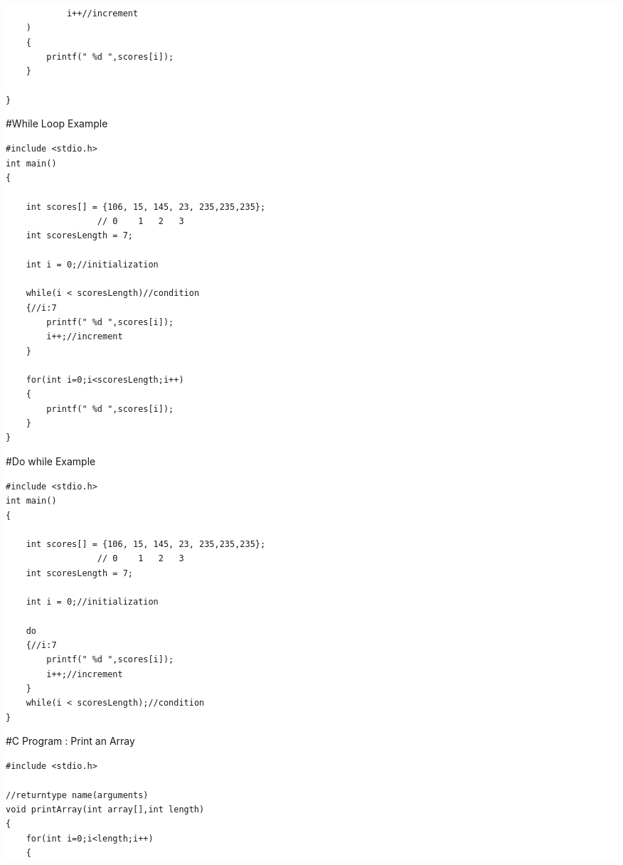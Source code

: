 ```
			i++//increment
	)
	{
		printf(" %d ",scores[i]);
	}

}

```
#While Loop Example
```
#include <stdio.h>
int main()
{

	int scores[] = {106, 15, 145, 23, 235,235,235};
				  // 0    1   2   3
	int scoresLength = 7;

	int i = 0;//initialization

	while(i < scoresLength)//condition
	{//i:7
		printf(" %d ",scores[i]);
		i++;//increment
	}
	
	for(int i=0;i<scoresLength;i++)
	{
		printf(" %d ",scores[i]);
	}
}

```
#Do while Example
```
#include <stdio.h>
int main()
{

	int scores[] = {106, 15, 145, 23, 235,235,235};
				  // 0    1   2   3
	int scoresLength = 7;

	int i = 0;//initialization

	do
	{//i:7
		printf(" %d ",scores[i]);
		i++;//increment
	}
	while(i < scoresLength);//condition
}

```
#C Program : Print an Array
```
#include <stdio.h>

//returntype name(arguments)
void printArray(int array[],int length)
{
	for(int i=0;i<length;i++)
	{
```